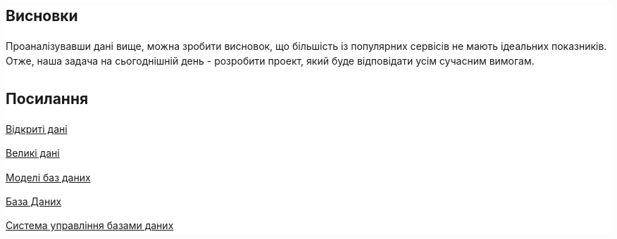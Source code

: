 
## Висновки

Проаналізувавши дані вище, можна зробити висновок, що більшість із популярних сервісів не мають ідеальних показників. Отже, наша задача на сьогоднішній день - розробити проект, який буде відповідати усім сучасним вимогам.

## Посилання

[Відкриті дані](https://uk.wikipedia.org/wiki/%D0%92%D1%96%D0%B4%D0%BA%D1%80%D0%B8%D1%82%D1%96_%D0%B4%D0%B0%D0%BD%D1%96)

[Великі дані](https://uk.wikipedia.org/wiki/%D0%92%D0%B5%D0%BB%D0%B8%D0%BA%D1%96_%D0%B4%D0%B0%D0%BD%D1%96)

[Моделі баз даних](https://uk.wikipedia.org/wiki/%D0%9C%D0%BE%D0%B4%D0%B5%D0%BB%D1%96_%D0%B1%D0%B0%D0%B7_%D0%B4%D0%B0%D0%BD%D0%B8%D1%85)

[База Даних](https://uk.wikipedia.org/wiki/%D0%91%D0%B0%D0%B7%D0%B0_%D0%B4%D0%B0%D0%BD%D0%B8%D1%85)

[Система управління базами даних](https://uk.wikipedia.org/wiki/%D0%A1%D0%B8%D1%81%D1%82%D0%B5%D0%BC%D0%B0_%D1%83%D0%BF%D1%80%D0%B0%D0%B2%D0%BB%D1%96%D0%BD%D0%BD%D1%8F_%D0%B1%D0%B0%D0%B7%D0%B0%D0%BC%D0%B8_%D0%B4%D0%B0%D0%BD%D0%B8%D1%85)
